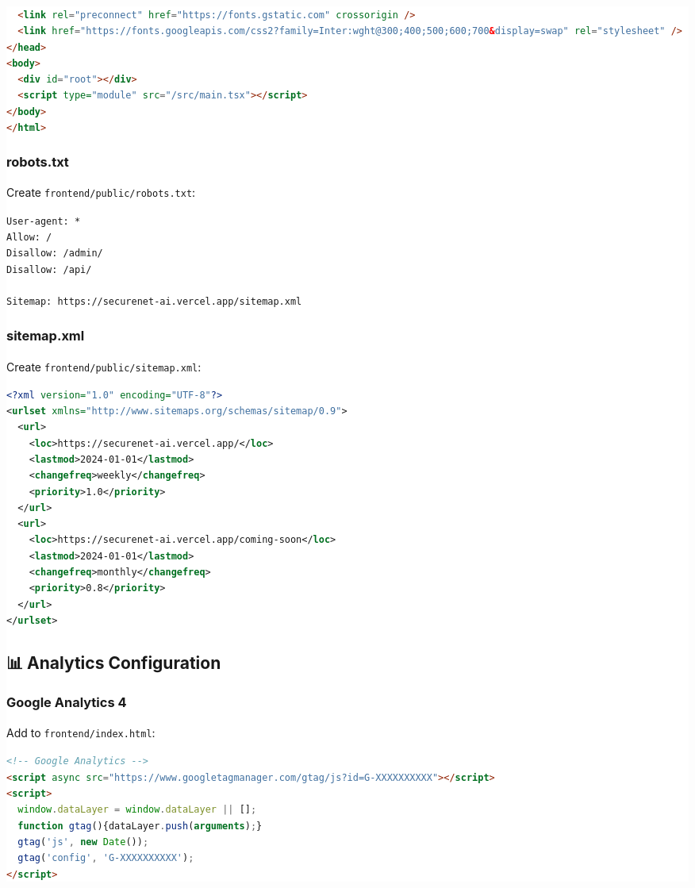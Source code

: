 ```html
  <link rel="preconnect" href="https://fonts.gstatic.com" crossorigin />
  <link href="https://fonts.googleapis.com/css2?family=Inter:wght@300;400;500;600;700&display=swap" rel="stylesheet" />
</head>
<body>
  <div id="root"></div>
  <script type="module" src="/src/main.tsx"></script>
</body>
</html>
```

### robots.txt
Create `frontend/public/robots.txt`:
```
User-agent: *
Allow: /
Disallow: /admin/
Disallow: /api/

Sitemap: https://securenet-ai.vercel.app/sitemap.xml
```

### sitemap.xml
Create `frontend/public/sitemap.xml`:
```xml
<?xml version="1.0" encoding="UTF-8"?>
<urlset xmlns="http://www.sitemaps.org/schemas/sitemap/0.9">
  <url>
    <loc>https://securenet-ai.vercel.app/</loc>
    <lastmod>2024-01-01</lastmod>
    <changefreq>weekly</changefreq>
    <priority>1.0</priority>
  </url>
  <url>
    <loc>https://securenet-ai.vercel.app/coming-soon</loc>
    <lastmod>2024-01-01</lastmod>
    <changefreq>monthly</changefreq>
    <priority>0.8</priority>
  </url>
</urlset>
```

## 📊 Analytics Configuration

### Google Analytics 4
Add to `frontend/index.html`:
```html
<!-- Google Analytics -->
<script async src="https://www.googletagmanager.com/gtag/js?id=G-XXXXXXXXXX"></script>
<script>
  window.dataLayer = window.dataLayer || [];
  function gtag(){dataLayer.push(arguments);}
  gtag('js', new Date());
  gtag('config', 'G-XXXXXXXXXX');
</script>
```
